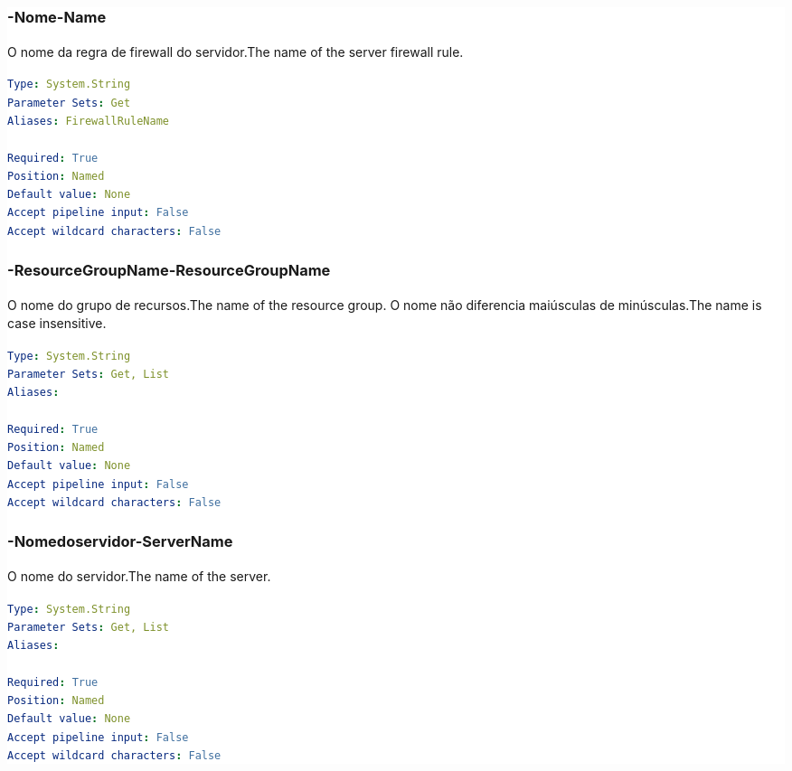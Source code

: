 ### <span data-ttu-id="dc37d-122">-Nome</span><span class="sxs-lookup"><span data-stu-id="dc37d-122">-Name</span></span>
<span data-ttu-id="dc37d-123">O nome da regra de firewall do servidor.</span><span class="sxs-lookup"><span data-stu-id="dc37d-123">The name of the server firewall rule.</span></span>

```yaml
Type: System.String
Parameter Sets: Get
Aliases: FirewallRuleName

Required: True
Position: Named
Default value: None
Accept pipeline input: False
Accept wildcard characters: False
```

### <span data-ttu-id="dc37d-124">-ResourceGroupName</span><span class="sxs-lookup"><span data-stu-id="dc37d-124">-ResourceGroupName</span></span>
<span data-ttu-id="dc37d-125">O nome do grupo de recursos.</span><span class="sxs-lookup"><span data-stu-id="dc37d-125">The name of the resource group.</span></span>
<span data-ttu-id="dc37d-126">O nome não diferencia maiúsculas de minúsculas.</span><span class="sxs-lookup"><span data-stu-id="dc37d-126">The name is case insensitive.</span></span>

```yaml
Type: System.String
Parameter Sets: Get, List
Aliases:

Required: True
Position: Named
Default value: None
Accept pipeline input: False
Accept wildcard characters: False
```

### <span data-ttu-id="dc37d-127">-Nomedoservidor</span><span class="sxs-lookup"><span data-stu-id="dc37d-127">-ServerName</span></span>
<span data-ttu-id="dc37d-128">O nome do servidor.</span><span class="sxs-lookup"><span data-stu-id="dc37d-128">The name of the server.</span></span>

```yaml
Type: System.String
Parameter Sets: Get, List
Aliases:

Required: True
Position: Named
Default value: None
Accept pipeline input: False
Accept wildcard characters: False
```
